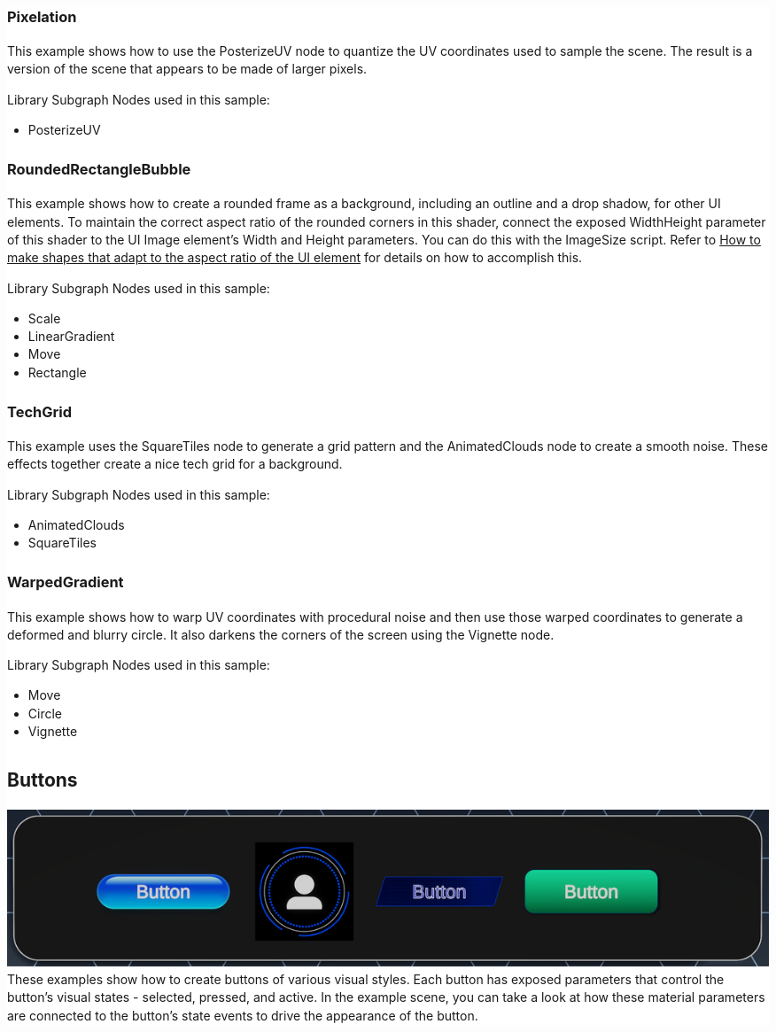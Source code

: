 ### Pixelation
This example shows how to use the PosterizeUV node to quantize the UV coordinates used to sample the scene.  The result is a version of the scene that appears to be made of larger pixels.

Library Subgraph Nodes used in this sample:
- PosterizeUV

### RoundedRectangleBubble
This example shows how to create a rounded frame as a background, including an outline and a drop shadow, for other UI elements. To maintain the correct aspect ratio of the rounded corners in this shader, connect the exposed WidthHeight parameter of this shader to the UI Image element’s Width and Height parameters.  You can do this with the ImageSize script. Refer to [How to make shapes that adapt to the aspect ratio of the UI element](Shader-Graph-Sample-UGUI-Shaders-How-tos-aspect-ratio.md) for details on how to accomplish this.

Library Subgraph Nodes used in this sample:
- Scale
- LinearGradient
- Move
- Rectangle

### TechGrid
This example uses the SquareTiles node to generate a grid pattern and the AnimatedClouds node to create a smooth noise. These effects together create a nice tech grid for a background.

Library Subgraph Nodes used in this sample:
- AnimatedClouds
- SquareTiles

### WarpedGradient
This example shows how to warp UV coordinates with procedural noise and then use those warped coordinates to generate a deformed and blurry circle. It also darkens the corners of the screen using the Vignette node.

Library Subgraph Nodes used in this sample:
- Move
- Circle
- Vignette

## Buttons
![User interface component with three distinct buttons labeled Button and a circular person icon. From left to right: a blue capsule-shaped button, a circular person icon, a dark blue rhombus button, and a green rounded rectangle button. ](images/UITools-buttons.png) 
These examples show how to create buttons of various visual styles. Each button has exposed parameters that control the button’s visual states - selected, pressed, and active. In the example scene, you can take a look at how these material parameters are connected to the button’s state events to drive the appearance of the button.
